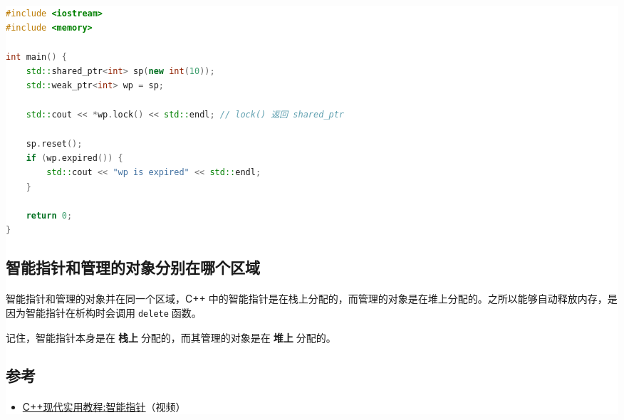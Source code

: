 ```cpp
#include <iostream>
#include <memory>

int main() {
    std::shared_ptr<int> sp(new int(10));
    std::weak_ptr<int> wp = sp;

    std::cout << *wp.lock() << std::endl; // lock() 返回 shared_ptr

    sp.reset();
    if (wp.expired()) {
        std::cout << "wp is expired" << std::endl;
    }

    return 0;
}
```

## 智能指针和管理的对象分别在哪个区域

智能指针和管理的对象并在同一个区域，C++ 中的智能指针是在栈上分配的，而管理的对象是在堆上分配的。之所以能够自动释放内存，是因为智能指针在析构时会调用 `delete` 函数。

记住，智能指针本身是在 **栈上** 分配的，而其管理的对象是在 **堆上** 分配的。

## 参考

- [C++现代实用教程:智能指针](https://www.bilibili.com/video/BV18B4y187uL)（视频）
